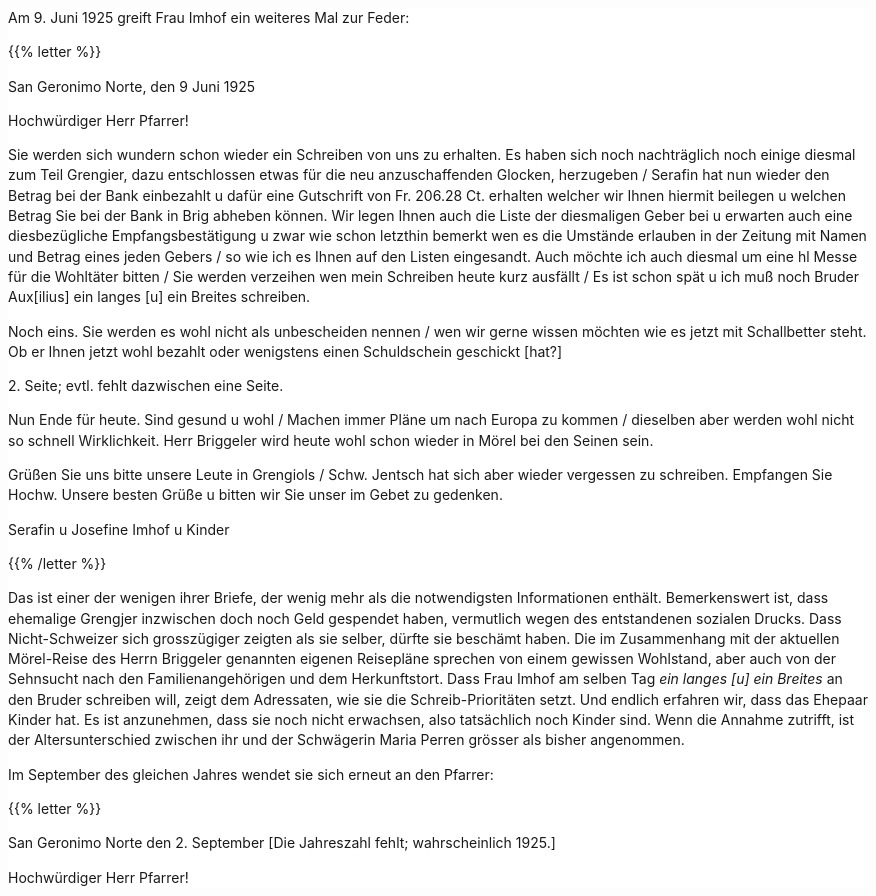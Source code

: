 Am 9. Juni 1925 greift Frau Imhof ein weiteres Mal zur Feder:

{{% letter %}}

San Geronimo Norte, den 9 Juni 1925

Hochwürdiger Herr Pfarrer!

Sie werden sich wundern schon wieder ein Schreiben von uns zu erhalten. Es haben sich noch nachträglich noch einige diesmal zum Teil Grengier, dazu entschlossen etwas für die neu anzuschaffenden Glocken, herzugeben / Serafin hat nun wieder den Betrag bei der Bank einbezahlt u dafür eine Gutschrift von Fr. 206.28 Ct. erhalten welcher wir Ihnen hiermit beilegen u welchen Betrag Sie bei der Bank in Brig abheben können. Wir legen Ihnen auch die Liste der diesmaligen Geber bei u erwarten auch eine diesbezügliche Empfangsbestätigung u zwar wie schon letzthin bemerkt wen es die Umstände erlauben in der Zeitung mit Namen und Betrag eines jeden Gebers / so wie ich es Ihnen auf den Listen eingesandt. Auch möchte ich auch diesmal um eine hl Messe für die Wohltäter bitten / Sie werden verzeihen wen mein Schreiben heute kurz ausfällt / Es ist schon spät u ich muß noch Bruder Aux\[ilius\] ein langes \[u\] ein Breites schreiben.

Noch eins. Sie werden es wohl nicht als unbescheiden nennen / wen wir gerne wissen möchten wie es jetzt mit Schallbetter steht. Ob er Ihnen jetzt wohl bezahlt oder wenigstens einen Schuldschein geschickt \[hat?\]

<span style="font-style: normal;">2. Seite; evtl. fehlt dazwischen eine Seite.</span>

Nun Ende für heute. Sind gesund u wohl / Machen immer Pläne um nach Europa zu kommen / dieselben aber werden wohl nicht so schnell Wirklichkeit. Herr Briggeler wird heute wohl schon wieder in Mörel bei den Seinen sein.

Grüßen Sie uns bitte unsere Leute in Grengiols / Schw. Jentsch hat sich aber wieder vergessen zu schreiben. Empfangen Sie Hochw. Unsere besten Grüße u bitten wir Sie unser im Gebet zu gedenken.

Serafin u Josefine Imhof u Kinder

{{% /letter %}}

Das ist einer der wenigen ihrer Briefe, der wenig mehr als die notwendigsten Informationen enthält. Bemerkenswert ist, dass ehemalige Grengjer inzwischen doch noch Geld gespendet haben, vermutlich wegen des entstandenen sozialen Drucks. Dass Nicht-Schweizer sich grosszügiger zeigten als sie selber, dürfte sie beschämt haben. Die im Zusammenhang mit der aktuellen Mörel-Reise des Herrn Briggeler genannten eigenen Reisepläne sprechen von einem gewissen Wohlstand, aber auch von der Sehnsucht nach den Familienangehörigen und dem Herkunftstort. Dass Frau Imhof am selben Tag *ein langes \[u\] ein Breites* an den Bruder schreiben will, zeigt dem Adressaten, wie sie die Schreib-Prioritäten setzt. Und endlich erfahren wir, dass das Ehepaar Kinder hat. Es ist anzunehmen, dass sie noch nicht erwachsen, also tatsächlich noch Kinder sind. Wenn die Annahme zutrifft, ist der Altersunterschied zwischen ihr und der Schwägerin Maria Perren grösser als bisher angenommen.

Im September des gleichen Jahres wendet sie sich erneut an den Pfarrer:

{{% letter %}}

San Geronimo Norte den 2. September \[Die Jahreszahl fehlt; wahrscheinlich 1925.\]

Hochwürdiger Herr Pfarrer!


[^1]: Über die Brüder Johannes und Lorenz Bodenmann aus dem Oberwalliser Dorf Grengiols sie das Einführungskapitel «Die Walliser Auswanderung ab der 2. Hälfte des 19. Jahrhunderts Auskunft (letztes Drittel).
[^2]: Ausführlicheres darüber erfährt man in der Lebensgeschichte von Johann Christian Theler, der 1892 mit seiner Familie von Ausserberg nach Santa Fe auswanderte und schliesslich in Ambrosetti Land erwerben konnte.
[^3]: Basisinformationen über die Gemeinde, besonders zur Geografie, zur Geschichte und zur Bedeutung des Ortsbildes findet man im Wikipedia-Eintrag.